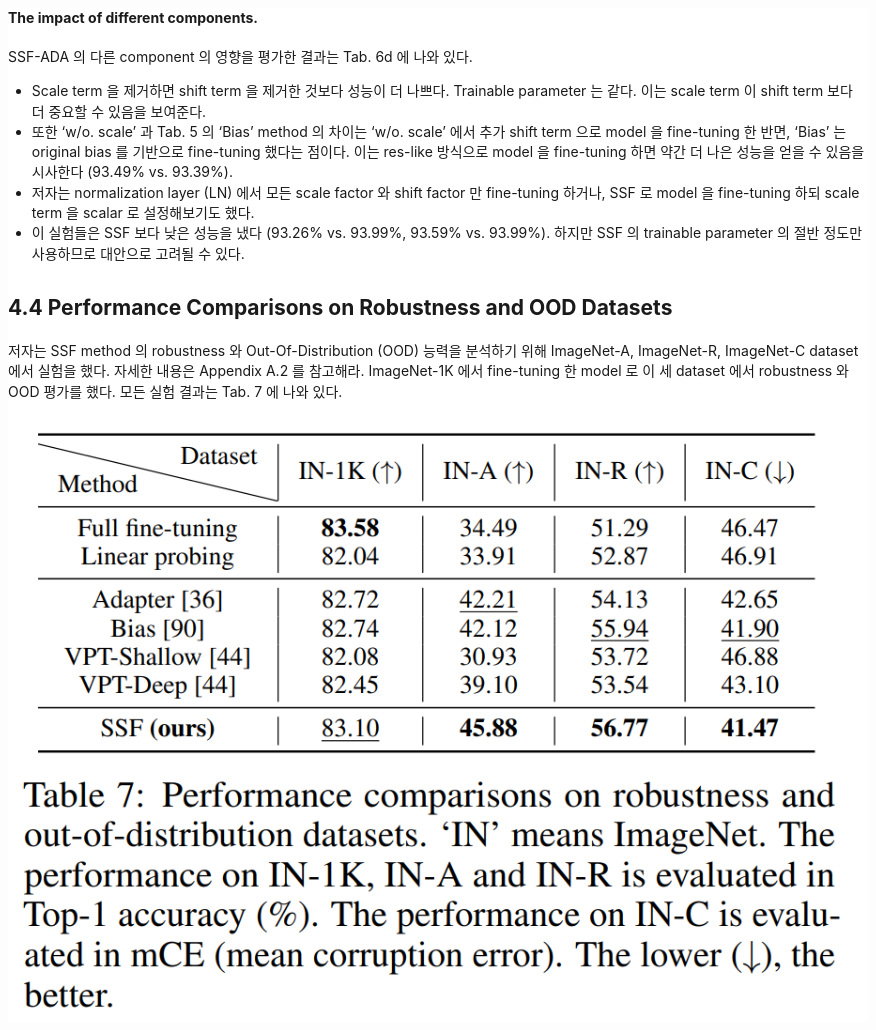 #### The impact of different components.

SSF-ADA 의 다른 component 의 영향을 평가한 결과는 Tab. 6d 에 나와 있다. 

- Scale term 을 제거하면 shift term 을 제거한 것보다 성능이 더 나쁘다. Trainable parameter 는 같다. 이는 scale term 이 shift term 보다 더 중요할 수 있음을 보여준다. 
- 또한 ‘w/o. scale’ 과 Tab. 5 의 ‘Bias’ method 의 차이는 ‘w/o. scale’ 에서 추가 shift term 으로 model 을 fine-tuning 한 반면, ‘Bias’ 는 original bias 를 기반으로 fine-tuning 했다는 점이다. 이는 res-like 방식으로 model 을 fine-tuning 하면 약간 더 나은 성능을 얻을 수 있음을 시사한다 (93.49% vs. 93.39%). 
- 저자는 normalization layer (LN) 에서 모든 scale factor 와 shift factor 만 fine-tuning 하거나, SSF 로 model 을 fine-tuning 하되 scale term 을 scalar 로 설정해보기도 했다. 
- 이 실험들은 SSF 보다 낮은 성능을 냈다 (93.26% vs. 93.99%, 93.59% vs. 93.99%). 하지만 SSF 의 trainable parameter 의 절반 정도만 사용하므로 대안으로 고려될 수 있다.

## 4.4 Performance Comparisons on Robustness and OOD Datasets

저자는 SSF method 의 robustness 와 Out-Of-Distribution (OOD) 능력을 분석하기 위해 ImageNet-A, ImageNet-R, ImageNet-C dataset 에서 실험을 했다. 자세한 내용은 Appendix A.2 를 참고해라. ImageNet-1K 에서 fine-tuning 한 model 로 이 세 dataset 에서 robustness 와 OOD 평가를 했다. 모든 실험 결과는 Tab. 7 에 나와 있다.

![Table 7](image-8.png)
